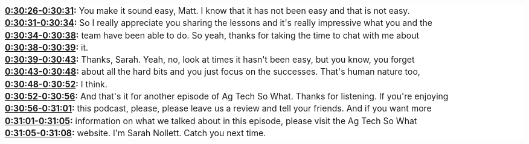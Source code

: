 **[0:30:26-0:30:31](https://www.agtechsowhat.com/agtechsowhatepisodes/2020/11/4/matt-crozier-changing-human-behavior#t=0:30:26):**  You make it sound easy, Matt. I know that it has not been easy and that is not easy.  
**[0:30:31-0:30:34](https://www.agtechsowhat.com/agtechsowhatepisodes/2020/11/4/matt-crozier-changing-human-behavior#t=0:30:31):**  So I really appreciate you sharing the lessons and it's really impressive what you and the  
**[0:30:34-0:30:38](https://www.agtechsowhat.com/agtechsowhatepisodes/2020/11/4/matt-crozier-changing-human-behavior#t=0:30:34):**  team have been able to do. So yeah, thanks for taking the time to chat with me about  
**[0:30:38-0:30:39](https://www.agtechsowhat.com/agtechsowhatepisodes/2020/11/4/matt-crozier-changing-human-behavior#t=0:30:38):**  it.  
**[0:30:39-0:30:43](https://www.agtechsowhat.com/agtechsowhatepisodes/2020/11/4/matt-crozier-changing-human-behavior#t=0:30:39):**  Thanks, Sarah. Yeah, no, look at times it hasn't been easy, but you know, you forget  
**[0:30:43-0:30:48](https://www.agtechsowhat.com/agtechsowhatepisodes/2020/11/4/matt-crozier-changing-human-behavior#t=0:30:43):**  about all the hard bits and you just focus on the successes. That's human nature too,  
**[0:30:48-0:30:52](https://www.agtechsowhat.com/agtechsowhatepisodes/2020/11/4/matt-crozier-changing-human-behavior#t=0:30:48):**  I think.  
**[0:30:52-0:30:56](https://www.agtechsowhat.com/agtechsowhatepisodes/2020/11/4/matt-crozier-changing-human-behavior#t=0:30:52):**  And that's it for another episode of Ag Tech So What. Thanks for listening. If you're enjoying  
**[0:30:56-0:31:01](https://www.agtechsowhat.com/agtechsowhatepisodes/2020/11/4/matt-crozier-changing-human-behavior#t=0:30:56):**  this podcast, please, please leave us a review and tell your friends. And if you want more  
**[0:31:01-0:31:05](https://www.agtechsowhat.com/agtechsowhatepisodes/2020/11/4/matt-crozier-changing-human-behavior#t=0:31:01):**  information on what we talked about in this episode, please visit the Ag Tech So What  
**[0:31:05-0:31:08](https://www.agtechsowhat.com/agtechsowhatepisodes/2020/11/4/matt-crozier-changing-human-behavior#t=0:31:05):**  website. I'm Sarah Nollett. Catch you next time.  
